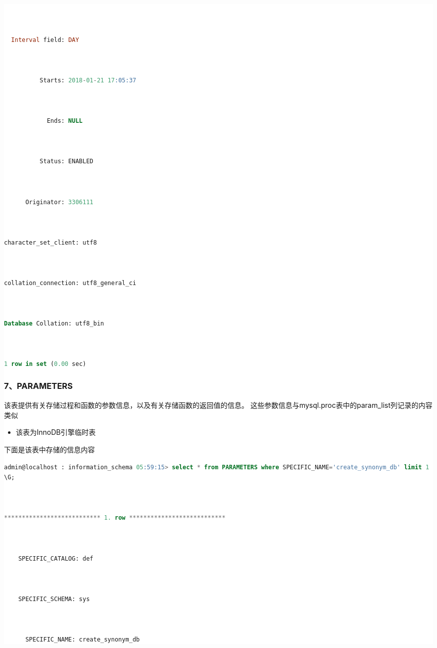```sql



  Interval field: DAY



          Starts: 2018-01-21 17:05:37



            Ends: NULL



          Status: ENABLED



      Originator: 3306111



character_set_client: utf8



collation_connection: utf8_general_ci



Database Collation: utf8_bin



1 row in set (0.00 sec)
```

### **7、PARAMETERS**

该表提供有关存储过程和函数的参数信息，以及有关存储函数的返回值的信息。 这些参数信息与mysql.proc表中的param_list列记录的内容类似

- 该表为InnoDB引擎临时表

下面是该表中存储的信息内容

```sql
admin@localhost : information_schema 05:59:15> select * from PARAMETERS where SPECIFIC_NAME='create_synonym_db' limit 1\G;



*************************** 1. row ***************************



    SPECIFIC_CATALOG: def



    SPECIFIC_SCHEMA: sys



      SPECIFIC_NAME: create_synonym_db
```